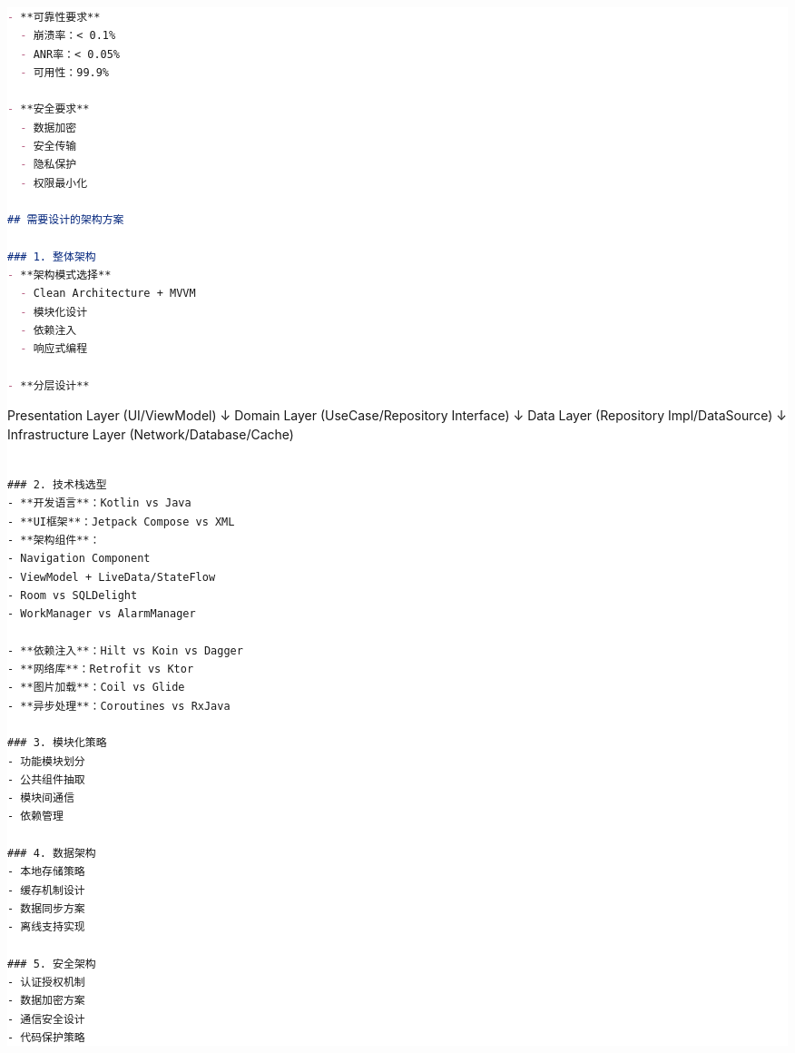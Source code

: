 ```markdown
- **可靠性要求**
  - 崩溃率：< 0.1%
  - ANR率：< 0.05%
  - 可用性：99.9%

- **安全要求**
  - 数据加密
  - 安全传输
  - 隐私保护
  - 权限最小化

## 需要设计的架构方案

### 1. 整体架构
- **架构模式选择**
  - Clean Architecture + MVVM
  - 模块化设计
  - 依赖注入
  - 响应式编程

- **分层设计**
  ```
  Presentation Layer (UI/ViewModel)
         ↓
  Domain Layer (UseCase/Repository Interface)
         ↓
  Data Layer (Repository Impl/DataSource)
         ↓
  Infrastructure Layer (Network/Database/Cache)
  ```

### 2. 技术栈选型
- **开发语言**：Kotlin vs Java
- **UI框架**：Jetpack Compose vs XML
- **架构组件**：
  - Navigation Component
  - ViewModel + LiveData/StateFlow
  - Room vs SQLDelight
  - WorkManager vs AlarmManager

- **依赖注入**：Hilt vs Koin vs Dagger
- **网络库**：Retrofit vs Ktor
- **图片加载**：Coil vs Glide
- **异步处理**：Coroutines vs RxJava

### 3. 模块化策略
- 功能模块划分
- 公共组件抽取
- 模块间通信
- 依赖管理

### 4. 数据架构
- 本地存储策略
- 缓存机制设计
- 数据同步方案
- 离线支持实现

### 5. 安全架构
- 认证授权机制
- 数据加密方案
- 通信安全设计
- 代码保护策略

  ```